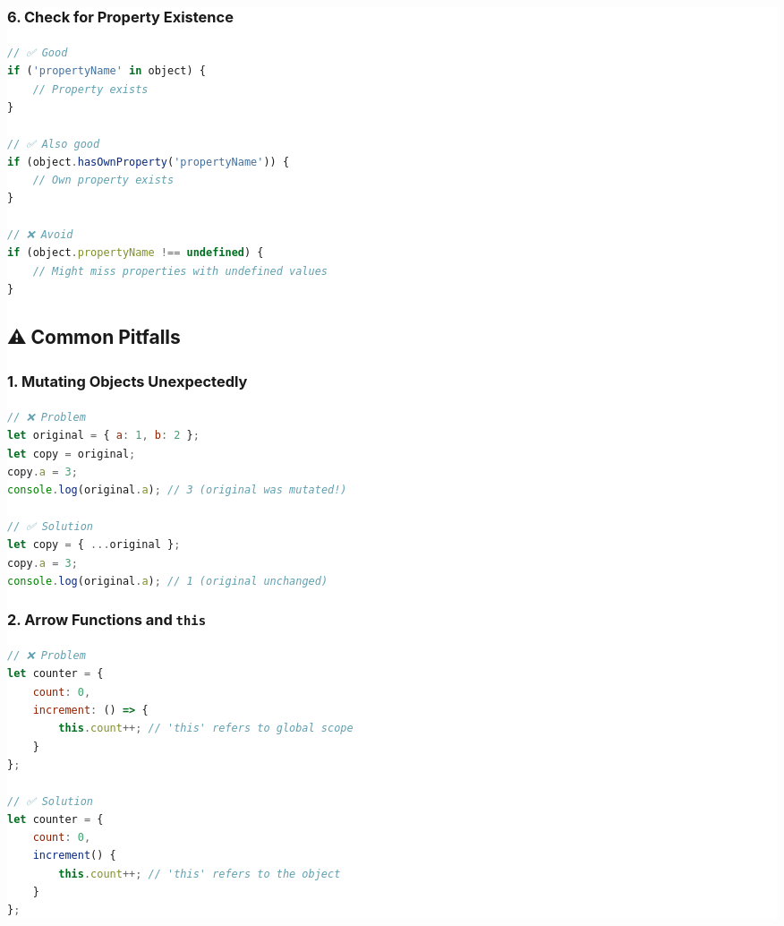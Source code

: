 ### 6. Check for Property Existence
```javascript
// ✅ Good
if ('propertyName' in object) {
    // Property exists
}

// ✅ Also good
if (object.hasOwnProperty('propertyName')) {
    // Own property exists
}

// ❌ Avoid
if (object.propertyName !== undefined) {
    // Might miss properties with undefined values
}
```

## ⚠️ Common Pitfalls

### 1. Mutating Objects Unexpectedly
```javascript
// ❌ Problem
let original = { a: 1, b: 2 };
let copy = original;
copy.a = 3;
console.log(original.a); // 3 (original was mutated!)

// ✅ Solution
let copy = { ...original };
copy.a = 3;
console.log(original.a); // 1 (original unchanged)
```

### 2. Arrow Functions and `this`
```javascript
// ❌ Problem
let counter = {
    count: 0,
    increment: () => {
        this.count++; // 'this' refers to global scope
    }
};

// ✅ Solution
let counter = {
    count: 0,
    increment() {
        this.count++; // 'this' refers to the object
    }
};
```
